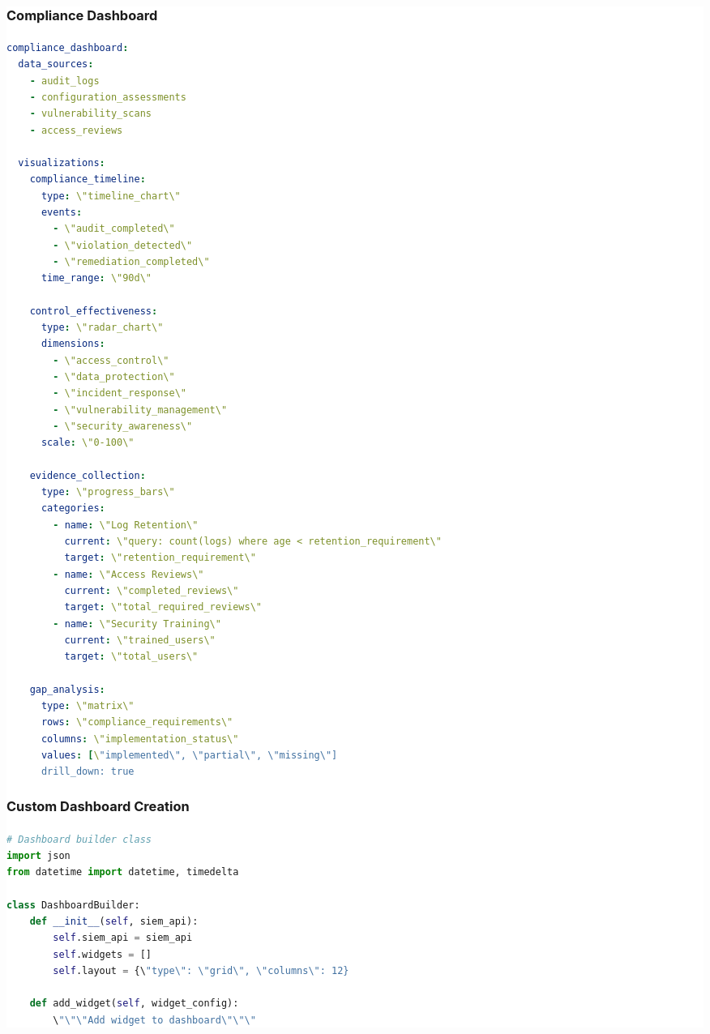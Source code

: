 ### Compliance Dashboard
```yaml
compliance_dashboard:
  data_sources:
    - audit_logs
    - configuration_assessments
    - vulnerability_scans
    - access_reviews
  
  visualizations:
    compliance_timeline:
      type: \"timeline_chart\"
      events:
        - \"audit_completed\"
        - \"violation_detected\"
        - \"remediation_completed\"
      time_range: \"90d\"
    
    control_effectiveness:
      type: \"radar_chart\"
      dimensions:
        - \"access_control\"
        - \"data_protection\"
        - \"incident_response\"
        - \"vulnerability_management\"
        - \"security_awareness\"
      scale: \"0-100\"
    
    evidence_collection:
      type: \"progress_bars\"
      categories:
        - name: \"Log Retention\"
          current: \"query: count(logs) where age < retention_requirement\"
          target: \"retention_requirement\"
        - name: \"Access Reviews\"
          current: \"completed_reviews\"
          target: \"total_required_reviews\"
        - name: \"Security Training\"
          current: \"trained_users\"
          target: \"total_users\"
    
    gap_analysis:
      type: \"matrix\"
      rows: \"compliance_requirements\"
      columns: \"implementation_status\"
      values: [\"implemented\", \"partial\", \"missing\"]
      drill_down: true
```

### Custom Dashboard Creation
```python
# Dashboard builder class
import json
from datetime import datetime, timedelta

class DashboardBuilder:
    def __init__(self, siem_api):
        self.siem_api = siem_api
        self.widgets = []
        self.layout = {\"type\": \"grid\", \"columns\": 12}
    
    def add_widget(self, widget_config):
        \"\"\"Add widget to dashboard\"\"\"
```